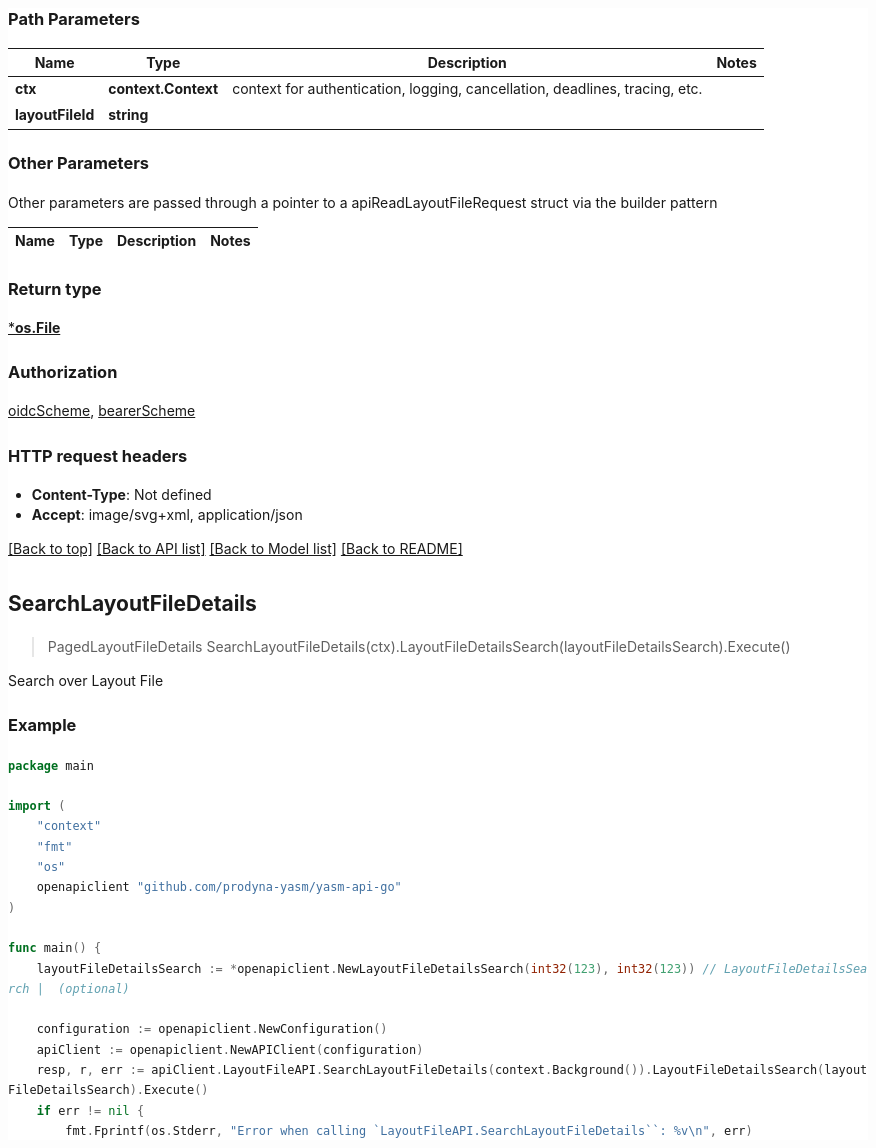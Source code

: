
### Path Parameters


Name | Type | Description  | Notes
------------- | ------------- | ------------- | -------------
**ctx** | **context.Context** | context for authentication, logging, cancellation, deadlines, tracing, etc.
**layoutFileId** | **string** |  | 

### Other Parameters

Other parameters are passed through a pointer to a apiReadLayoutFileRequest struct via the builder pattern


Name | Type | Description  | Notes
------------- | ------------- | ------------- | -------------


### Return type

[***os.File**](*os.File.md)

### Authorization

[oidcScheme](../README.md#oidcScheme), [bearerScheme](../README.md#bearerScheme)

### HTTP request headers

- **Content-Type**: Not defined
- **Accept**: image/svg+xml, application/json

[[Back to top]](#) [[Back to API list]](../README.md#documentation-for-api-endpoints)
[[Back to Model list]](../README.md#documentation-for-models)
[[Back to README]](../README.md)


## SearchLayoutFileDetails

> PagedLayoutFileDetails SearchLayoutFileDetails(ctx).LayoutFileDetailsSearch(layoutFileDetailsSearch).Execute()

Search over Layout File

### Example

```go
package main

import (
    "context"
    "fmt"
    "os"
    openapiclient "github.com/prodyna-yasm/yasm-api-go"
)

func main() {
    layoutFileDetailsSearch := *openapiclient.NewLayoutFileDetailsSearch(int32(123), int32(123)) // LayoutFileDetailsSearch |  (optional)

    configuration := openapiclient.NewConfiguration()
    apiClient := openapiclient.NewAPIClient(configuration)
    resp, r, err := apiClient.LayoutFileAPI.SearchLayoutFileDetails(context.Background()).LayoutFileDetailsSearch(layoutFileDetailsSearch).Execute()
    if err != nil {
        fmt.Fprintf(os.Stderr, "Error when calling `LayoutFileAPI.SearchLayoutFileDetails``: %v\n", err)
```